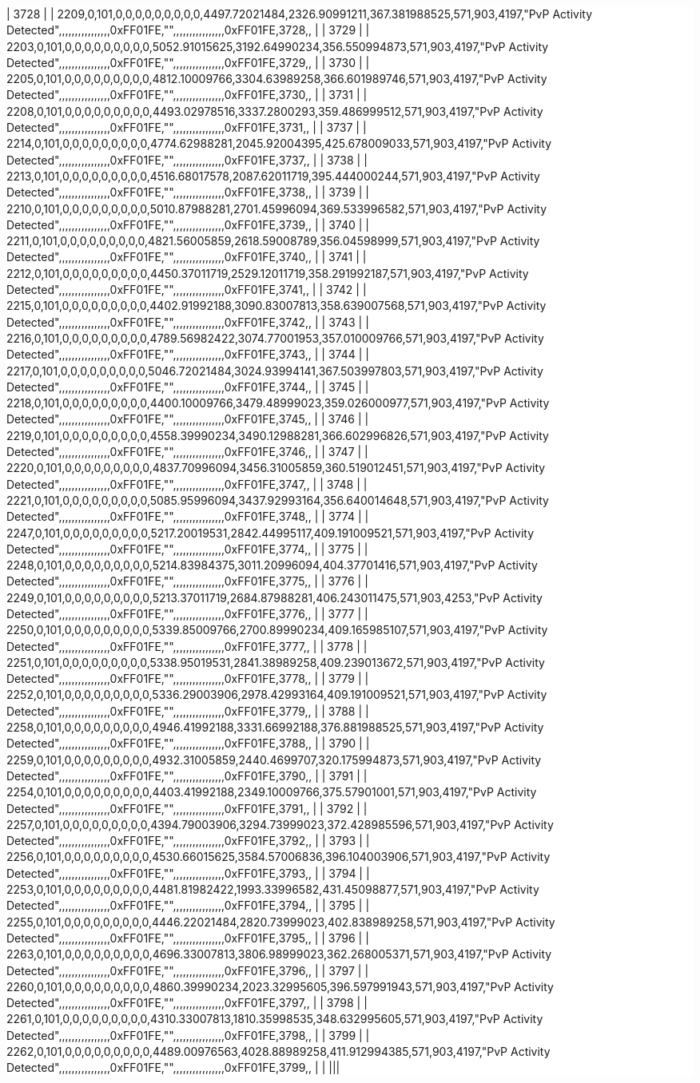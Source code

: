 | 3728 |  | 2209,0,101,0,0,0,0,0,0,0,0,0,4497.72021484,2326.90991211,367.381988525,571,903,4197,"PvP Activity Detected",,,,,,,,,,,,,,,,0xFF01FE,"",,,,,,,,,,,,,,,,0xFF01FE,3728,, |
| 3729 |  | 2203,0,101,0,0,0,0,0,0,0,0,0,5052.91015625,3192.64990234,356.550994873,571,903,4197,"PvP Activity Detected",,,,,,,,,,,,,,,,0xFF01FE,"",,,,,,,,,,,,,,,,0xFF01FE,3729,, |
| 3730 |  | 2205,0,101,0,0,0,0,0,0,0,0,0,4812.10009766,3304.63989258,366.601989746,571,903,4197,"PvP Activity Detected",,,,,,,,,,,,,,,,0xFF01FE,"",,,,,,,,,,,,,,,,0xFF01FE,3730,, |
| 3731 |  | 2208,0,101,0,0,0,0,0,0,0,0,0,4493.02978516,3337.2800293,359.486999512,571,903,4197,"PvP Activity Detected",,,,,,,,,,,,,,,,0xFF01FE,"",,,,,,,,,,,,,,,,0xFF01FE,3731,, |
| 3737 |  | 2214,0,101,0,0,0,0,0,0,0,0,0,4774.62988281,2045.92004395,425.678009033,571,903,4197,"PvP Activity Detected",,,,,,,,,,,,,,,,0xFF01FE,"",,,,,,,,,,,,,,,,0xFF01FE,3737,, |
| 3738 |  | 2213,0,101,0,0,0,0,0,0,0,0,0,4516.68017578,2087.62011719,395.444000244,571,903,4197,"PvP Activity Detected",,,,,,,,,,,,,,,,0xFF01FE,"",,,,,,,,,,,,,,,,0xFF01FE,3738,, |
| 3739 |  | 2210,0,101,0,0,0,0,0,0,0,0,0,5010.87988281,2701.45996094,369.533996582,571,903,4197,"PvP Activity Detected",,,,,,,,,,,,,,,,0xFF01FE,"",,,,,,,,,,,,,,,,0xFF01FE,3739,, |
| 3740 |  | 2211,0,101,0,0,0,0,0,0,0,0,0,4821.56005859,2618.59008789,356.04598999,571,903,4197,"PvP Activity Detected",,,,,,,,,,,,,,,,0xFF01FE,"",,,,,,,,,,,,,,,,0xFF01FE,3740,, |
| 3741 |  | 2212,0,101,0,0,0,0,0,0,0,0,0,4450.37011719,2529.12011719,358.291992187,571,903,4197,"PvP Activity Detected",,,,,,,,,,,,,,,,0xFF01FE,"",,,,,,,,,,,,,,,,0xFF01FE,3741,, |
| 3742 |  | 2215,0,101,0,0,0,0,0,0,0,0,0,4402.91992188,3090.83007813,358.639007568,571,903,4197,"PvP Activity Detected",,,,,,,,,,,,,,,,0xFF01FE,"",,,,,,,,,,,,,,,,0xFF01FE,3742,, |
| 3743 |  | 2216,0,101,0,0,0,0,0,0,0,0,0,4789.56982422,3074.77001953,357.010009766,571,903,4197,"PvP Activity Detected",,,,,,,,,,,,,,,,0xFF01FE,"",,,,,,,,,,,,,,,,0xFF01FE,3743,, |
| 3744 |  | 2217,0,101,0,0,0,0,0,0,0,0,0,5046.72021484,3024.93994141,367.503997803,571,903,4197,"PvP Activity Detected",,,,,,,,,,,,,,,,0xFF01FE,"",,,,,,,,,,,,,,,,0xFF01FE,3744,, |
| 3745 |  | 2218,0,101,0,0,0,0,0,0,0,0,0,4400.10009766,3479.48999023,359.026000977,571,903,4197,"PvP Activity Detected",,,,,,,,,,,,,,,,0xFF01FE,"",,,,,,,,,,,,,,,,0xFF01FE,3745,, |
| 3746 |  | 2219,0,101,0,0,0,0,0,0,0,0,0,4558.39990234,3490.12988281,366.602996826,571,903,4197,"PvP Activity Detected",,,,,,,,,,,,,,,,0xFF01FE,"",,,,,,,,,,,,,,,,0xFF01FE,3746,, |
| 3747 |  | 2220,0,101,0,0,0,0,0,0,0,0,0,4837.70996094,3456.31005859,360.519012451,571,903,4197,"PvP Activity Detected",,,,,,,,,,,,,,,,0xFF01FE,"",,,,,,,,,,,,,,,,0xFF01FE,3747,, |
| 3748 |  | 2221,0,101,0,0,0,0,0,0,0,0,0,5085.95996094,3437.92993164,356.640014648,571,903,4197,"PvP Activity Detected",,,,,,,,,,,,,,,,0xFF01FE,"",,,,,,,,,,,,,,,,0xFF01FE,3748,, |
| 3774 |  | 2247,0,101,0,0,0,0,0,0,0,0,0,5217.20019531,2842.44995117,409.191009521,571,903,4197,"PvP Activity Detected",,,,,,,,,,,,,,,,0xFF01FE,"",,,,,,,,,,,,,,,,0xFF01FE,3774,, |
| 3775 |  | 2248,0,101,0,0,0,0,0,0,0,0,0,5214.83984375,3011.20996094,404.37701416,571,903,4197,"PvP Activity Detected",,,,,,,,,,,,,,,,0xFF01FE,"",,,,,,,,,,,,,,,,0xFF01FE,3775,, |
| 3776 |  | 2249,0,101,0,0,0,0,0,0,0,0,0,5213.37011719,2684.87988281,406.243011475,571,903,4253,"PvP Activity Detected",,,,,,,,,,,,,,,,0xFF01FE,"",,,,,,,,,,,,,,,,0xFF01FE,3776,, |
| 3777 |  | 2250,0,101,0,0,0,0,0,0,0,0,0,5339.85009766,2700.89990234,409.165985107,571,903,4197,"PvP Activity Detected",,,,,,,,,,,,,,,,0xFF01FE,"",,,,,,,,,,,,,,,,0xFF01FE,3777,, |
| 3778 |  | 2251,0,101,0,0,0,0,0,0,0,0,0,5338.95019531,2841.38989258,409.239013672,571,903,4197,"PvP Activity Detected",,,,,,,,,,,,,,,,0xFF01FE,"",,,,,,,,,,,,,,,,0xFF01FE,3778,, |
| 3779 |  | 2252,0,101,0,0,0,0,0,0,0,0,0,5336.29003906,2978.42993164,409.191009521,571,903,4197,"PvP Activity Detected",,,,,,,,,,,,,,,,0xFF01FE,"",,,,,,,,,,,,,,,,0xFF01FE,3779,, |
| 3788 |  | 2258,0,101,0,0,0,0,0,0,0,0,0,4946.41992188,3331.66992188,376.881988525,571,903,4197,"PvP Activity Detected",,,,,,,,,,,,,,,,0xFF01FE,"",,,,,,,,,,,,,,,,0xFF01FE,3788,, |
| 3790 |  | 2259,0,101,0,0,0,0,0,0,0,0,0,4932.31005859,2440.4699707,320.175994873,571,903,4197,"PvP Activity Detected",,,,,,,,,,,,,,,,0xFF01FE,"",,,,,,,,,,,,,,,,0xFF01FE,3790,, |
| 3791 |  | 2254,0,101,0,0,0,0,0,0,0,0,0,4403.41992188,2349.10009766,375.57901001,571,903,4197,"PvP Activity Detected",,,,,,,,,,,,,,,,0xFF01FE,"",,,,,,,,,,,,,,,,0xFF01FE,3791,, |
| 3792 |  | 2257,0,101,0,0,0,0,0,0,0,0,0,4394.79003906,3294.73999023,372.428985596,571,903,4197,"PvP Activity Detected",,,,,,,,,,,,,,,,0xFF01FE,"",,,,,,,,,,,,,,,,0xFF01FE,3792,, |
| 3793 |  | 2256,0,101,0,0,0,0,0,0,0,0,0,4530.66015625,3584.57006836,396.104003906,571,903,4197,"PvP Activity Detected",,,,,,,,,,,,,,,,0xFF01FE,"",,,,,,,,,,,,,,,,0xFF01FE,3793,, |
| 3794 |  | 2253,0,101,0,0,0,0,0,0,0,0,0,4481.81982422,1993.33996582,431.45098877,571,903,4197,"PvP Activity Detected",,,,,,,,,,,,,,,,0xFF01FE,"",,,,,,,,,,,,,,,,0xFF01FE,3794,, |
| 3795 |  | 2255,0,101,0,0,0,0,0,0,0,0,0,4446.22021484,2820.73999023,402.838989258,571,903,4197,"PvP Activity Detected",,,,,,,,,,,,,,,,0xFF01FE,"",,,,,,,,,,,,,,,,0xFF01FE,3795,, |
| 3796 |  | 2263,0,101,0,0,0,0,0,0,0,0,0,4696.33007813,3806.98999023,362.268005371,571,903,4197,"PvP Activity Detected",,,,,,,,,,,,,,,,0xFF01FE,"",,,,,,,,,,,,,,,,0xFF01FE,3796,, |
| 3797 |  | 2260,0,101,0,0,0,0,0,0,0,0,0,4860.39990234,2023.32995605,396.597991943,571,903,4197,"PvP Activity Detected",,,,,,,,,,,,,,,,0xFF01FE,"",,,,,,,,,,,,,,,,0xFF01FE,3797,, |
| 3798 |  | 2261,0,101,0,0,0,0,0,0,0,0,0,4310.33007813,1810.35998535,348.632995605,571,903,4197,"PvP Activity Detected",,,,,,,,,,,,,,,,0xFF01FE,"",,,,,,,,,,,,,,,,0xFF01FE,3798,, |
| 3799 |  | 2262,0,101,0,0,0,0,0,0,0,0,0,4489.00976563,4028.88989258,411.912994385,571,903,4197,"PvP Activity Detected",,,,,,,,,,,,,,,,0xFF01FE,"",,,,,,,,,,,,,,,,0xFF01FE,3799,, |
|  |||